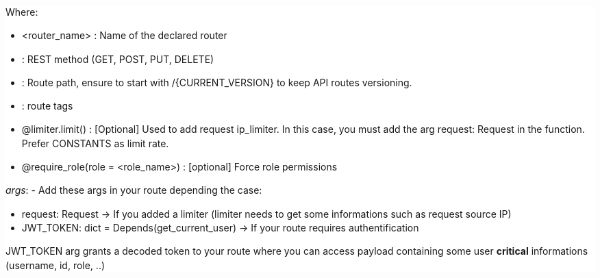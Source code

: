 Where:
- <router_name> : Name of the declared router
- <method> : REST method (GET, POST, PUT, DELETE)
- <route> : Route path, ensure to start with /{CURRENT_VERSION} to keep API routes versioning.
- <tags> : route tags

- @limiter.limit(<limit>)  : [Optional] Used to add request ip_limiter. In this case, you must add the arg request: Request in the function. Prefer CONSTANTS as limit rate.
- @require_role(role = <role_name>) : [optional] Force role permissions

*args*: - Add these args in your route depending the case:
- request: Request -> If you added a limiter (limiter needs to get some informations such as request source IP)
- JWT_TOKEN: dict = Depends(get_current_user) -> If your route requires authentification

JWT_TOKEN arg grants a decoded token to your route where you can access payload containing some user **critical** informations (username, id, role, ..)